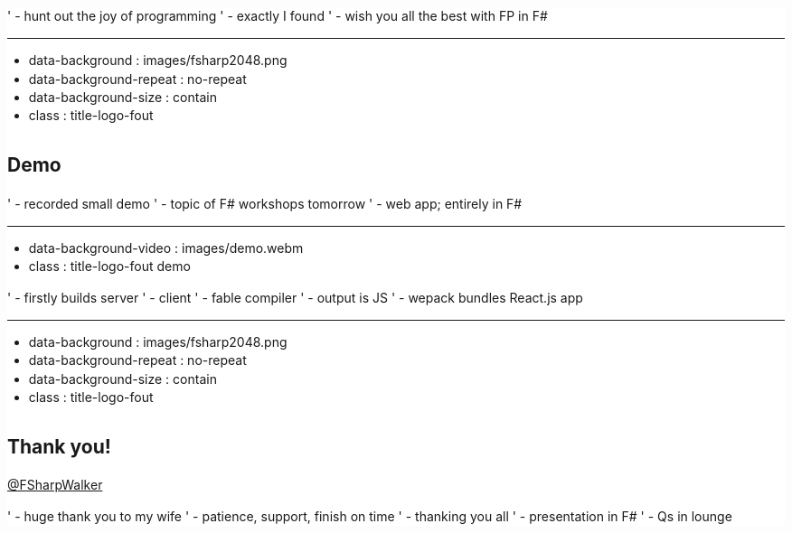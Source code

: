 ' - hunt out the joy of programming
' - exactly I found
' - wish you all the best with FP in F#

***
- data-background : images/fsharp2048.png
- data-background-repeat : no-repeat
- data-background-size : contain
- class : title-logo-fout

## Demo

' - recorded small demo
' - topic of F# workshops tomorrow
' - web app; entirely in F#

---
- data-background-video : images/demo.webm
- class : title-logo-fout demo

' - firstly builds server
' - client
' - fable compiler 
' - output is JS 
' - wepack bundles React.js app

***
- data-background : images/fsharp2048.png
- data-background-repeat : no-repeat
- data-background-size : contain
- class : title-logo-fout

## Thank you!

[@FSharpWalker](https://twitter.com/FSharpWalker)

' - huge thank you to my wife
' - patience, support, finish on time
' - thanking you all 
' - presentation in F#
' - Qs in lounge

